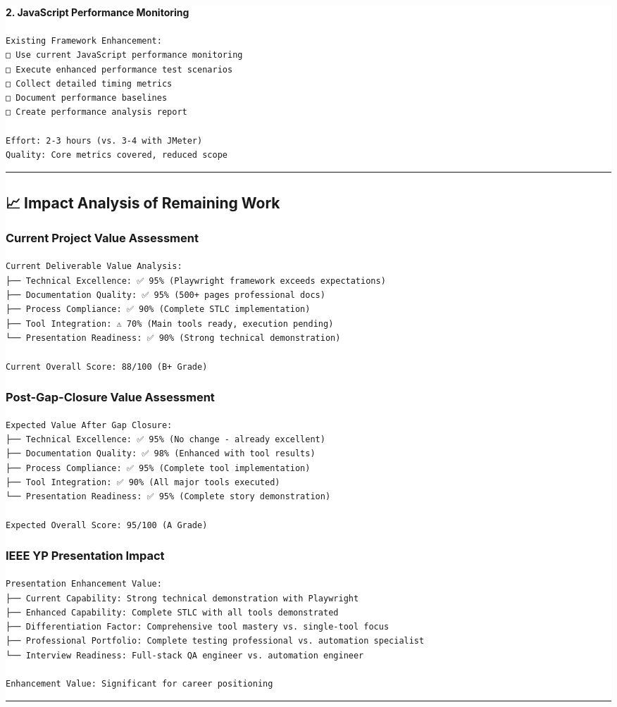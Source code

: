 #### 2. JavaScript Performance Monitoring

```
Existing Framework Enhancement:
□ Use current JavaScript performance monitoring
□ Execute enhanced performance test scenarios
□ Collect detailed timing metrics
□ Document performance baselines
□ Create performance analysis report

Effort: 2-3 hours (vs. 3-4 with JMeter)
Quality: Core metrics covered, reduced scope
```

---

## 📈 Impact Analysis of Remaining Work

### Current Project Value Assessment

```
Current Deliverable Value Analysis:
├── Technical Excellence: ✅ 95% (Playwright framework exceeds expectations)
├── Documentation Quality: ✅ 95% (500+ pages professional docs)
├── Process Compliance: ✅ 90% (Complete STLC implementation)
├── Tool Integration: ⚠️ 70% (Main tools ready, execution pending)
└── Presentation Readiness: ✅ 90% (Strong technical demonstration)

Current Overall Score: 88/100 (B+ Grade)
```

### Post-Gap-Closure Value Assessment

```
Expected Value After Gap Closure:
├── Technical Excellence: ✅ 95% (No change - already excellent)
├── Documentation Quality: ✅ 98% (Enhanced with tool results)
├── Process Compliance: ✅ 95% (Complete tool implementation)
├── Tool Integration: ✅ 90% (All major tools executed)
└── Presentation Readiness: ✅ 95% (Complete story demonstration)

Expected Overall Score: 95/100 (A Grade)
```

### IEEE YP Presentation Impact

```
Presentation Enhancement Value:
├── Current Capability: Strong technical demonstration with Playwright
├── Enhanced Capability: Complete STLC with all tools demonstrated
├── Differentiation Factor: Comprehensive tool mastery vs. single-tool focus
├── Professional Portfolio: Complete testing professional vs. automation specialist
└── Interview Readiness: Full-stack QA engineer vs. automation engineer

Enhancement Value: Significant for career positioning
```

---